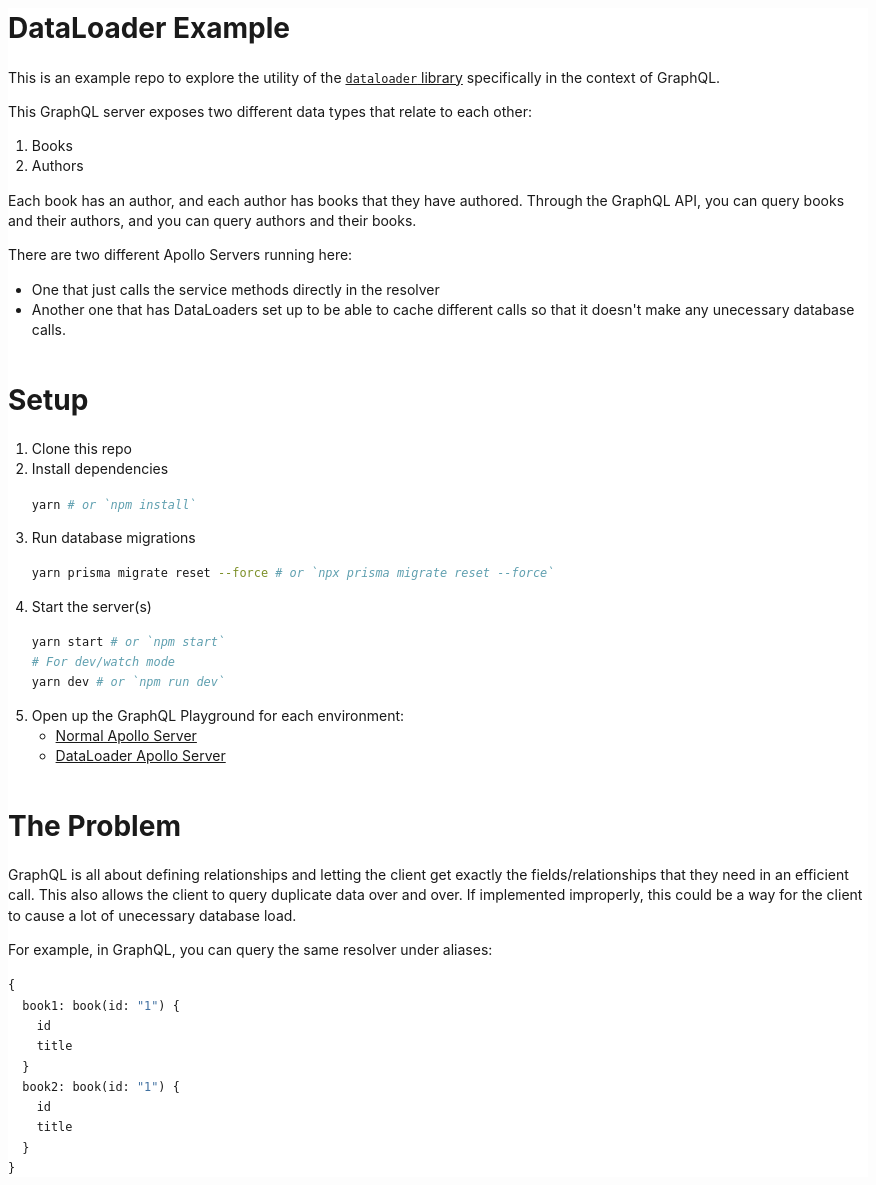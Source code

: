 # DataLoader Example

This is an example repo to explore the utility of the
[`dataloader` library](https://www.npmjs.com/package/dataloader) specifically in
the context of GraphQL.

This GraphQL server exposes two different data types that relate to each other:

1. Books
2. Authors

Each book has an author, and each author has books that they have authored.
Through the GraphQL API, you can query books and their authors, and you can
query authors and their books.

There are two different Apollo Servers running here:

- One that just calls the service methods directly in the resolver
- Another one that has DataLoaders set up to be able to cache different calls
  so that it doesn't make any unecessary database calls.

# Setup

1. Clone this repo
2. Install dependencies
   ```sh
   yarn # or `npm install`
   ```
3. Run database migrations
   ```sh
   yarn prisma migrate reset --force # or `npx prisma migrate reset --force`
   ```
4. Start the server(s)
   ```sh
   yarn start # or `npm start`
   # For dev/watch mode
   yarn dev # or `npm run dev`
   ```
5. Open up the GraphQL Playground for each environment:
   - [Normal Apollo Server](http://localhost:3000)
   - [DataLoader Apollo Server](http://localhost:3001)

# The Problem

GraphQL is all about defining relationships and letting the client get exactly
the fields/relationships that they need in an efficient call. This also allows
the client to query duplicate data over and over. If implemented improperly,
this could be a way for the client to cause a lot of unecessary database load.

For example, in GraphQL, you can query the same resolver under aliases:

```graphql
{
  book1: book(id: "1") {
    id
    title
  }
  book2: book(id: "1") {
    id
    title
  }
}
```
